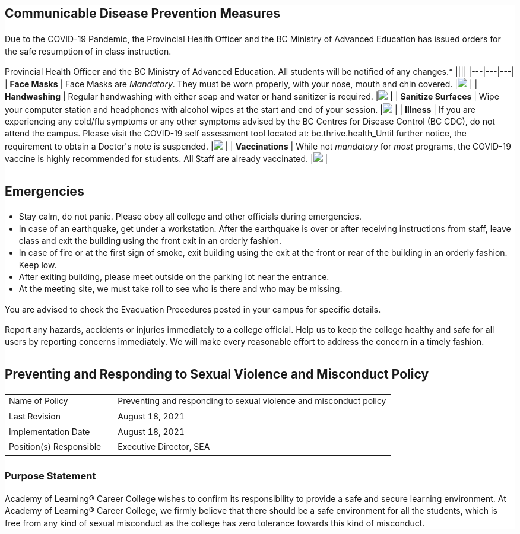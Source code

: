 ## Communicable Disease Prevention Measures 

Due to the COVID-19 Pandemic, the Provincial Health Officer and the BC Ministry of Advanced Education has issued orders for the safe resumption of in class instruction.

Provincial Health Officer and the BC Ministry of Advanced Education. All students will be notified of any changes.*
||||
|---|---|---|
| **Face Masks** | Face Masks are _Mandatory_. They must be worn properly, with your nose, mouth and chin covered. |<img src="https://aolccbc.com/images/facemask.png" width="250px" /> |
|  **Handwashing** | Regular handwashing with either soap and water or hand sanitizer is required. |<img src="https://aolccbc.com/images/handwash.jpg" width="250px" /> |
| **Sanitize Surfaces** | Wipe your computer station and headphones with alcohol wipes at the start and end of your session. |<img src="https://aolccbc.com/images/sanitize.png" width="250px" /> |
|  **Illness** | If you are experiencing any cold/flu symptoms or any other symptoms advised by the BC Centres for Disease Control (BC CDC), do not attend the campus. Please visit the COVID-19 self assessment tool located at: bc.thrive.health_Until further notice, the requirement to obtain a Doctor's note is suspended. |<img src="https://aolccbc.com/images/illness.png" width="250px" /> |
|  **Vaccinations** | While not _mandatory_ for _most_ programs, the COVID-19 vaccine is highly recommended for students. All Staff are already vaccinated. |<img src="https://aolccbc.com/images/vaccine.jpg" width="250px" /> |

## Emergencies

- Stay calm, do not panic. Please obey all college and other officials during emergencies.
- In case of an earthquake, get under a workstation. After the earthquake is over or after receiving instructions from staff, leave class and exit the building using the front exit in an orderly fashion.
- In case of fire or at the first sign of smoke, exit building using the exit at the front or rear of the building in an orderly fashion. Keep low.
- After exiting building, please meet outside on the parking lot near the entrance.
- At the meeting site, we must take roll to see who is there and who may be missing.

You are advised to check the Evacuation Procedures posted in your campus for specific details.

Report any hazards, accidents or injuries immediately to a college official. Help us to keep the college healthy and safe for all users by reporting concerns immediately. We will make every reasonable effort to address the concern in a timely fashion.

## Preventing and Responding to Sexual Violence and Misconduct Policy

| || |
|---|---|---|
| Name of Policy || Preventing and responding to sexual violence and misconduct policy |
| Last Revision || August 18, 2021 |
| Implementation Date || August 18, 2021 |
| Position(s) Responsible || Executive Director, SEA |

### Purpose Statement
Academy of Learning&reg; Career College wishes to confirm its responsibility to provide a safe and secure learning environment. At Academy of Learning&reg; Career College, we firmly believe that there should be a safe environment for all the students, which is free from any kind of sexual misconduct as the college has zero tolerance towards this kind of misconduct. 
